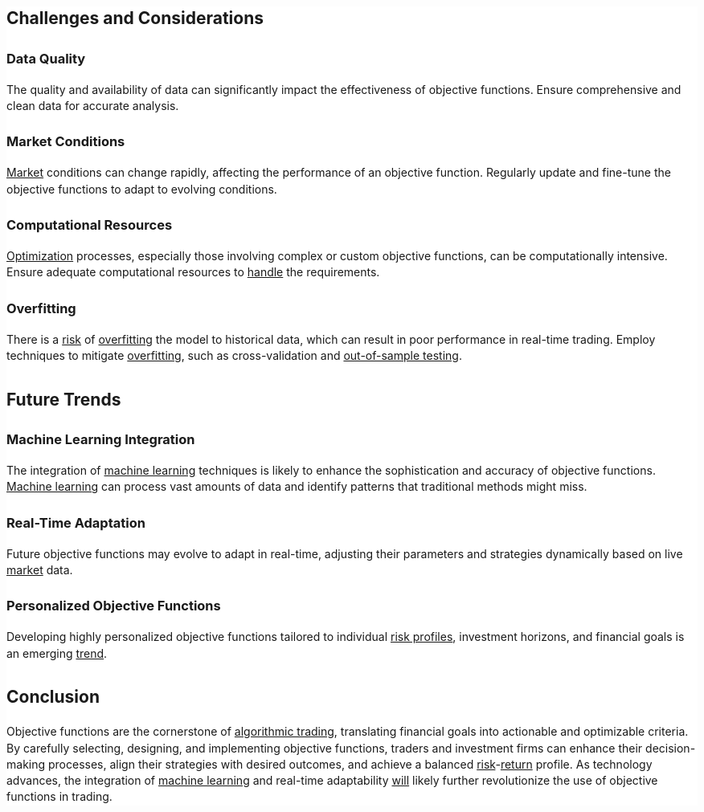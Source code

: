 ## Challenges and Considerations

### Data Quality
The quality and availability of data can significantly impact the effectiveness of objective functions. Ensure comprehensive and clean data for accurate analysis.

### Market Conditions
[Market](../m/market.md) conditions can change rapidly, affecting the performance of an objective function. Regularly update and fine-tune the objective functions to adapt to evolving conditions.

### Computational Resources
[Optimization](../o/optimization.md) processes, especially those involving complex or custom objective functions, can be computationally intensive. Ensure adequate computational resources to [handle](../h/handle.md) the requirements.

### Overfitting
There is a [risk](../r/risk.md) of [overfitting](../o/overfitting.md) the model to historical data, which can result in poor performance in real-time trading. Employ techniques to mitigate [overfitting](../o/overfitting.md), such as cross-validation and [out-of-sample testing](../o/out-of-sample_testing.md).

## Future Trends

### Machine Learning Integration
The integration of [machine learning](../m/machine_learning.md) techniques is likely to enhance the sophistication and accuracy of objective functions. [Machine learning](../m/machine_learning.md) can process vast amounts of data and identify patterns that traditional methods might miss.

### Real-Time Adaptation
Future objective functions may evolve to adapt in real-time, adjusting their parameters and strategies dynamically based on live [market](../m/market.md) data.

### Personalized Objective Functions
Developing highly personalized objective functions tailored to individual [risk profiles](../r/risk_profiles.md), investment horizons, and financial goals is an emerging [trend](../t/trend.md).

## Conclusion

Objective functions are the cornerstone of [algorithmic trading](../a/algorithmic_trading.md), translating financial goals into actionable and optimizable criteria. By carefully selecting, designing, and implementing objective functions, traders and investment firms can enhance their decision-making processes, align their strategies with desired outcomes, and achieve a balanced [risk](../r/risk.md)-[return](../r/return.md) profile. As technology advances, the integration of [machine learning](../m/machine_learning.md) and real-time adaptability [will](../w/will.md) likely further revolutionize the use of objective functions in trading.
